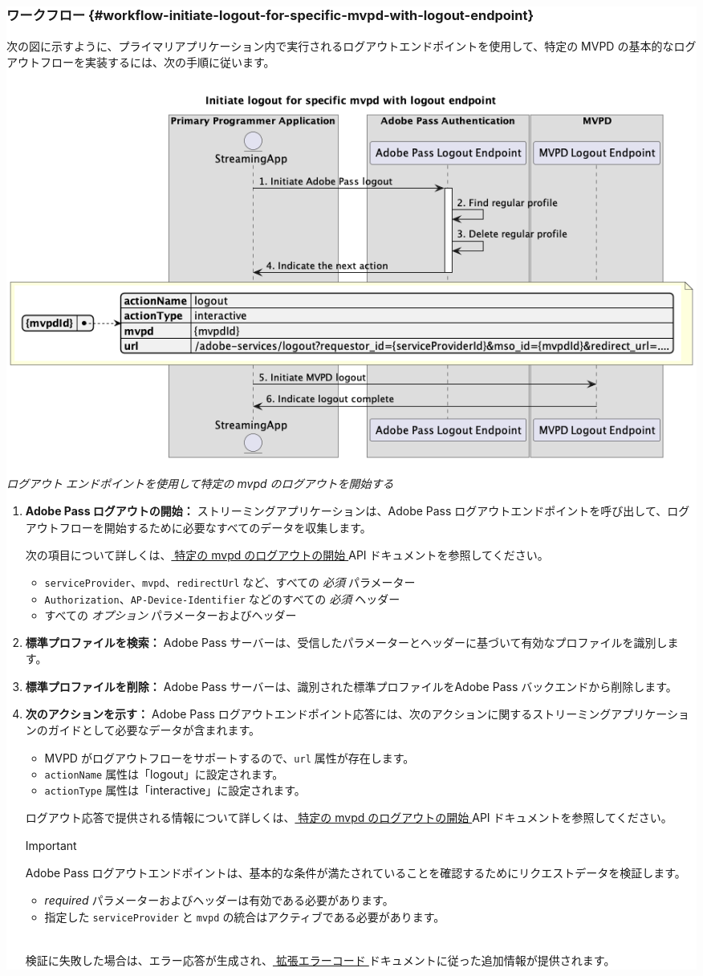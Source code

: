### ワークフロー {#workflow-initiate-logout-for-specific-mvpd-with-logout-endpoint}

次の図に示すように、プライマリアプリケーション内で実行されるログアウトエンドポイントを使用して、特定の MVPD の基本的なログアウトフローを実装するには、次の手順に従います。

![ ログアウト エンドポイントを使用して特定の mvpd のログアウトを開始する ](../../../assets/rest-api-v2/flows/basic-flows/rest-api-v2-initiate-logout-within-primary-application-for-specific-mvpd-with-logout-endpoint.png)

*ログアウト エンドポイントを使用して特定の mvpd のログアウトを開始する*

1. **Adobe Pass ログアウトの開始：** ストリーミングアプリケーションは、Adobe Pass ログアウトエンドポイントを呼び出して、ログアウトフローを開始するために必要なすべてのデータを収集します。

   次の項目について詳しくは、[ 特定の mvpd のログアウトの開始 ](../../apis/logout-apis/rest-api-v2-logout-apis-initiate-logout-for-specific-mvpd.md) API ドキュメントを参照してください。
   * `serviceProvider`、`mvpd`、`redirectUrl` など、すべての _必須_ パラメーター
   * `Authorization`、`AP-Device-Identifier` などのすべての _必須_ ヘッダー
   * すべての _オプション_ パラメーターおよびヘッダー

1. **標準プロファイルを検索：** Adobe Pass サーバーは、受信したパラメーターとヘッダーに基づいて有効なプロファイルを識別します。

1. **標準プロファイルを削除：** Adobe Pass サーバーは、識別された標準プロファイルをAdobe Pass バックエンドから削除します。

1. **次のアクションを示す：** Adobe Pass ログアウトエンドポイント応答には、次のアクションに関するストリーミングアプリケーションのガイドとして必要なデータが含まれます。
   * MVPD がログアウトフローをサポートするので、`url` 属性が存在します。
   * `actionName` 属性は「logout」に設定されます。
   * `actionType` 属性は「interactive」に設定されます。

   ログアウト応答で提供される情報について詳しくは、[ 特定の mvpd のログアウトの開始 ](../../apis/logout-apis/rest-api-v2-logout-apis-initiate-logout-for-specific-mvpd.md) API ドキュメントを参照してください。

   >[!IMPORTANT]
   >
   > Adobe Pass ログアウトエンドポイントは、基本的な条件が満たされていることを確認するためにリクエストデータを検証します。
   >
   > * _required_ パラメーターおよびヘッダーは有効である必要があります。
   > * 指定した `serviceProvider` と `mvpd` の統合はアクティブである必要があります。
   >
   > <br/>
   > 
   > 検証に失敗した場合は、エラー応答が生成され、[ 拡張エラーコード ](../../../enhanced-error-codes.md) ドキュメントに従った追加情報が提供されます。
